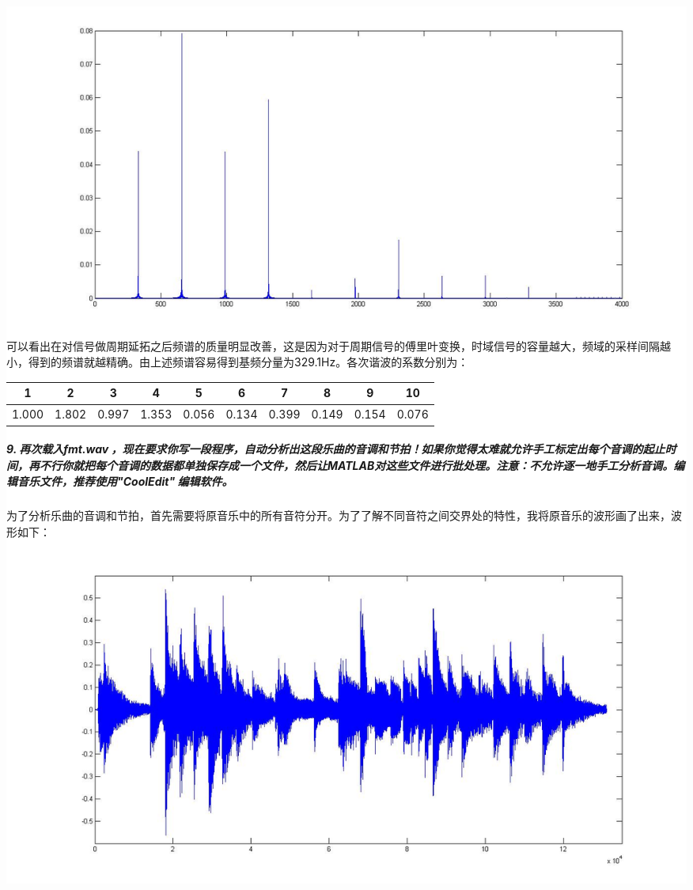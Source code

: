 ![](8-2.jpg)
可以看出在对信号做周期延拓之后频谱的质量明显改善，这是因为对于周期信号的傅里叶变换，时域信号的容量越大，频域的采样间隔越小，得到的频谱就越精确。由上述频谱容易得到基频分量为329.1Hz。各次谐波的系数分别为：

|   1   |   2   |   3   |   4   |   5   |   6   |   7   |   8   |   9   |  10   |
| :---: | :---: | :---: | :---: | :---: | :---: | :---: | :---: | :---: | :---: |
| 1.000 | 1.802 | 0.997 | 1.353 | 0.056 | 0.134 | 0.399 | 0.149 | 0.154 | 0.076 |

##### 9. 再次载入fmt.wav ，现在要求你写一段程序，自动分析出这段乐曲的音调和节拍！如果你觉得太难就允许手工标定出每个音调的起止时间，再不行你就把每个音调的数据都单独保存成一个文件，然后让MATLAB对这些文件进行批处理。注意：不允许逐一地手工分析音调。编辑音乐文件，推荐使用"CoolEdit" 编辑软件。

为了分析乐曲的音调和节拍，首先需要将原音乐中的所有音符分开。为了了解不同音符之间交界处的特性，我将原音乐的波形画了出来，波形如下：

![](fmtwave.jpg)
